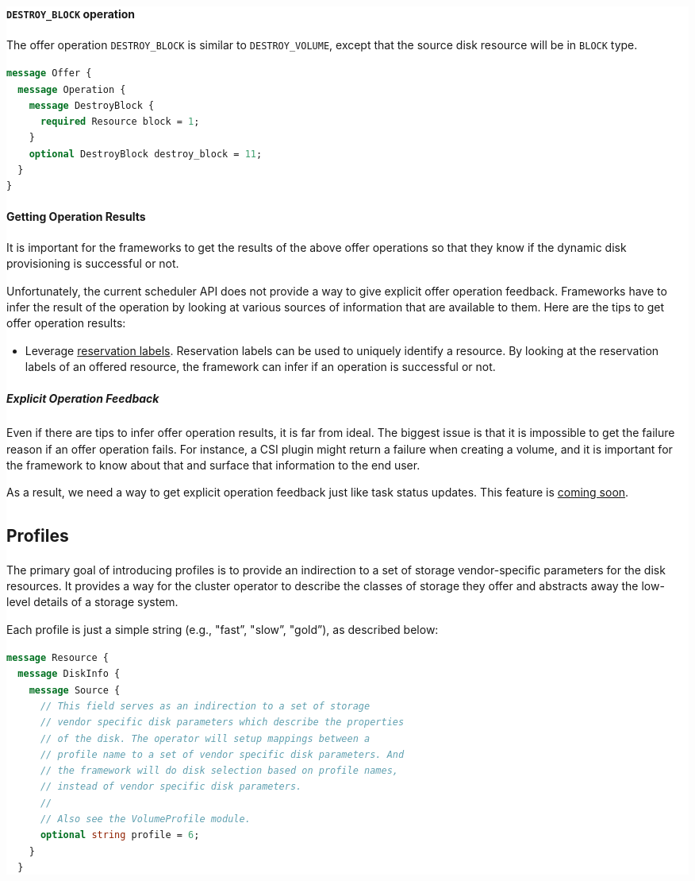 #### `DESTROY_BLOCK` operation

The offer operation `DESTROY_BLOCK` is similar to `DESTROY_VOLUME`, except that
the source disk resource will be in `BLOCK` type.

```protobuf
message Offer {
  message Operation {
    message DestroyBlock {
      required Resource block = 1;
    }
    optional DestroyBlock destroy_block = 11;
  }
}
```

#### Getting Operation Results

It is important for the frameworks to get the results of the above offer
operations so that they know if the dynamic disk provisioning is successful or
not.

Unfortunately, the current scheduler API does not provide a way to give explicit
offer operation feedback. Frameworks have to infer the result of the operation
by looking at various sources of information that are available to them. Here are
the tips to get offer operation results:

* Leverage [reservation labels](reservation.md#reservation-labels). Reservation
  labels can be used to uniquely identify a resource. By looking at the
  reservation labels of an offered resource, the framework can infer if an
  operation is successful or not.

##### Explicit Operation Feedback

Even if there are tips to infer offer operation results, it is far from ideal.
The biggest issue is that it is impossible to get the failure reason if an offer
operation fails. For instance, a CSI plugin might return a failure when creating
a volume, and it is important for the framework to know about that and surface
that information to the end user.

As a result, we need a way to get explicit operation feedback just like task
status updates. This feature is [coming soon](https://issues.apache.org/jira/browse/MESOS-8054).

## Profiles

The primary goal of introducing profiles is to provide an indirection to a set
of storage vendor-specific parameters for the disk resources.  It provides a way
for the cluster operator to describe the classes of storage they offer and
abstracts away the low-level details of a storage system.

Each profile is just a simple string (e.g., "fast”, "slow”, "gold”), as
described below:

```protobuf
message Resource {
  message DiskInfo {
    message Source {
      // This field serves as an indirection to a set of storage
      // vendor specific disk parameters which describe the properties
      // of the disk. The operator will setup mappings between a
      // profile name to a set of vendor specific disk parameters. And
      // the framework will do disk selection based on profile names,
      // instead of vendor specific disk parameters.
      //
      // Also see the VolumeProfile module.
      optional string profile = 6;
    }
  }
```